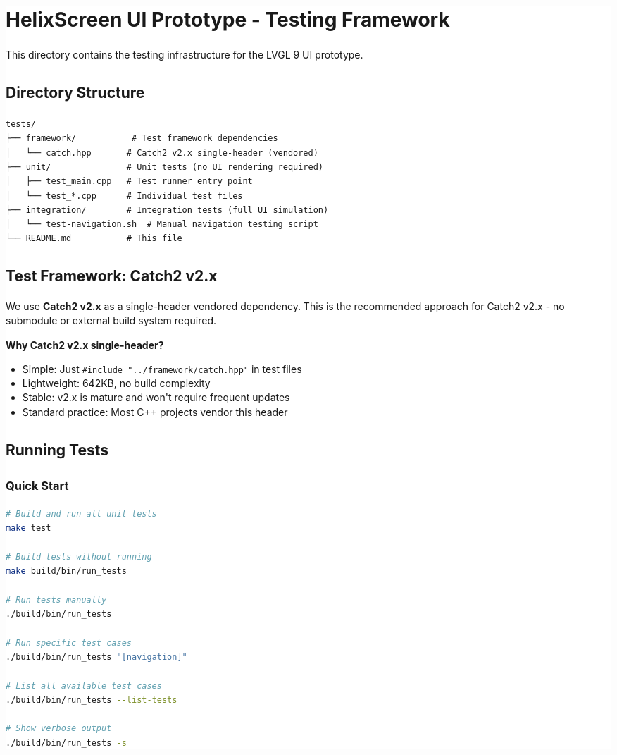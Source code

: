 # HelixScreen UI Prototype - Testing Framework

This directory contains the testing infrastructure for the LVGL 9 UI prototype.

## Directory Structure

```
tests/
├── framework/           # Test framework dependencies
│   └── catch.hpp       # Catch2 v2.x single-header (vendored)
├── unit/               # Unit tests (no UI rendering required)
│   ├── test_main.cpp   # Test runner entry point
│   └── test_*.cpp      # Individual test files
├── integration/        # Integration tests (full UI simulation)
│   └── test-navigation.sh  # Manual navigation testing script
└── README.md           # This file
```

## Test Framework: Catch2 v2.x

We use **Catch2 v2.x** as a single-header vendored dependency. This is the recommended approach for Catch2 v2.x - no submodule or external build system required.

**Why Catch2 v2.x single-header?**
- Simple: Just `#include "../framework/catch.hpp"` in test files
- Lightweight: 642KB, no build complexity
- Stable: v2.x is mature and won't require frequent updates
- Standard practice: Most C++ projects vendor this header

## Running Tests

### Quick Start

```bash
# Build and run all unit tests
make test

# Build tests without running
make build/bin/run_tests

# Run tests manually
./build/bin/run_tests

# Run specific test cases
./build/bin/run_tests "[navigation]"

# List all available test cases
./build/bin/run_tests --list-tests

# Show verbose output
./build/bin/run_tests -s
```
